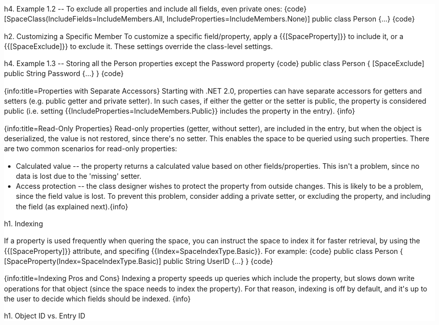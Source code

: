 h4. Example 1.2 -- To exclude all properties and include all fields, even private ones:
{code}
[SpaceClass(IncludeFields=IncludeMembers.All, IncludeProperties=IncludeMembers.None)]
public class Person {...}
{code}

h2. Customizing a Specific Member
To customize a specific field/property, apply a {{\[SpaceProperty\]}} to include it, or a {{\[SpaceExclude\]}} to exclude it. These settings override the class-level settings.

h4. Example 1.3 -- Storing all the Person properties except the Password property
{code}
public class Person
{
    [SpaceExclude]
    public String Password {...}
}
{code}

{info:title=Properties with Separate Accessors}
Starting with .NET 2.0, properties can have separate accessors for getters and setters (e.g. public getter and private setter). In such cases, if either the getter or the setter is public, the property is considered public (i.e. setting {{IncludeProperties=IncludeMembers.Public}} includes the property in the entry). {info}

{info:title=Read-Only Properties}
Read-only properties (getter, without setter), are included in the entry, but when the object is deserialized, the value is not restored, since there's no setter. This enables the space to be queried using such properties. There are two common scenarios for read-only properties:
* Calculated value -- the property returns a calculated value based on other fields/properties. This isn't a problem, since no data is lost due to the 'missing' setter.
* Access protection -- the class designer wishes to protect the property from outside changes. This is likely to be a problem, since the field value is lost. To prevent this problem, consider adding a private setter, or excluding the property, and including the field (as explained next).{info}

h1. Indexing

If a property is used frequently when quering the space, you can instruct the space to index it for faster retrieval, by using the {{\[SpaceProperty\]}} attribute, and specifing {{Index=SpaceIndexType.Basic}}. For example:
{code}
public class Person
{
    [SpaceProperty(Index=SpaceIndexType.Basic)]
    public String UserID {...}
}
{code}

{info:title=Indexing Pros and Cons}
Indexing a property speeds up queries which include the property, but slows down write operations for that object (since the space needs to index the property). For that reason, indexing is off by default, and it's up to the user to decide which fields should be indexed. {info}

h1. Object ID vs. Entry ID
